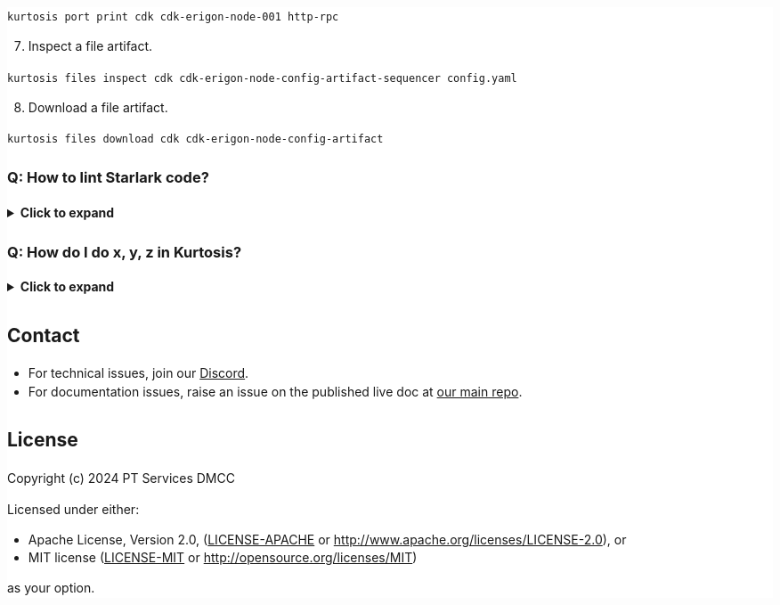 ```bash
kurtosis port print cdk cdk-erigon-node-001 http-rpc
```

7. Inspect a file artifact.

```bash
kurtosis files inspect cdk cdk-erigon-node-config-artifact-sequencer config.yaml
```

8. Download a file artifact.

```bash
kurtosis files download cdk cdk-erigon-node-config-artifact
```

</details>

### Q: How to lint Starlark code?

<details><summary><b>Click to expand</b></summary></details>

### Q: How do I do x, y, z in Kurtosis?

<details><summary><b>Click to expand</b></summary></details>

## Contact

- For technical issues, join our [Discord](https://discord.gg/0xpolygonrnd).
- For documentation issues, raise an issue on the published live doc at [our main repo](https://github.com/0xPolygon/polygon-docs).

## License

Copyright (c) 2024 PT Services DMCC

Licensed under either:

- Apache License, Version 2.0, ([LICENSE-APACHE](./LICENSE-APACHE) or <http://www.apache.org/licenses/LICENSE-2.0>), or
- MIT license ([LICENSE-MIT](./LICENSE-MIT) or <http://opensource.org/licenses/MIT>)

as your option.
